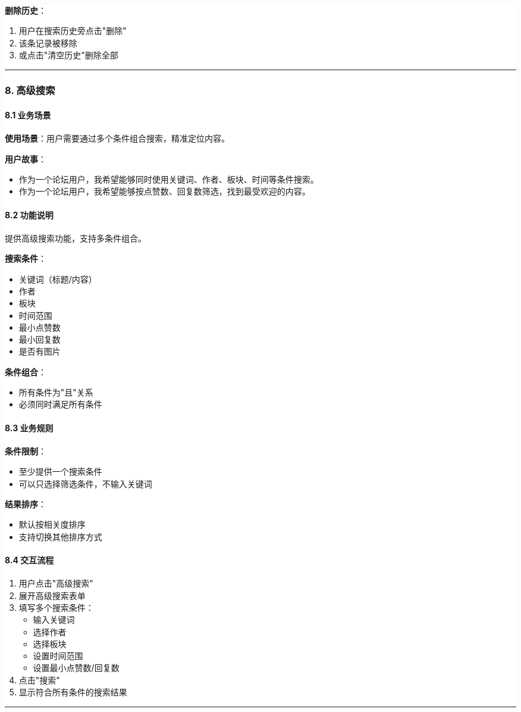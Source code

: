 **删除历史**：

1. 用户在搜索历史旁点击"删除"
2. 该条记录被移除
3. 或点击"清空历史"删除全部

---

### 8. 高级搜索

#### 8.1 业务场景

**使用场景**：用户需要通过多个条件组合搜索，精准定位内容。

**用户故事**：

- 作为一个论坛用户，我希望能够同时使用关键词、作者、板块、时间等条件搜索。
- 作为一个论坛用户，我希望能够按点赞数、回复数筛选，找到最受欢迎的内容。

#### 8.2 功能说明

提供高级搜索功能，支持多条件组合。

**搜索条件**：

- 关键词（标题/内容）
- 作者
- 板块
- 时间范围
- 最小点赞数
- 最小回复数
- 是否有图片

**条件组合**：

- 所有条件为"且"关系
- 必须同时满足所有条件

#### 8.3 业务规则

**条件限制**：

- 至少提供一个搜索条件
- 可以只选择筛选条件，不输入关键词

**结果排序**：

- 默认按相关度排序
- 支持切换其他排序方式

#### 8.4 交互流程

1. 用户点击"高级搜索"
2. 展开高级搜索表单
3. 填写多个搜索条件：
   - 输入关键词
   - 选择作者
   - 选择板块
   - 设置时间范围
   - 设置最小点赞数/回复数
4. 点击"搜索"
5. 显示符合所有条件的搜索结果

---